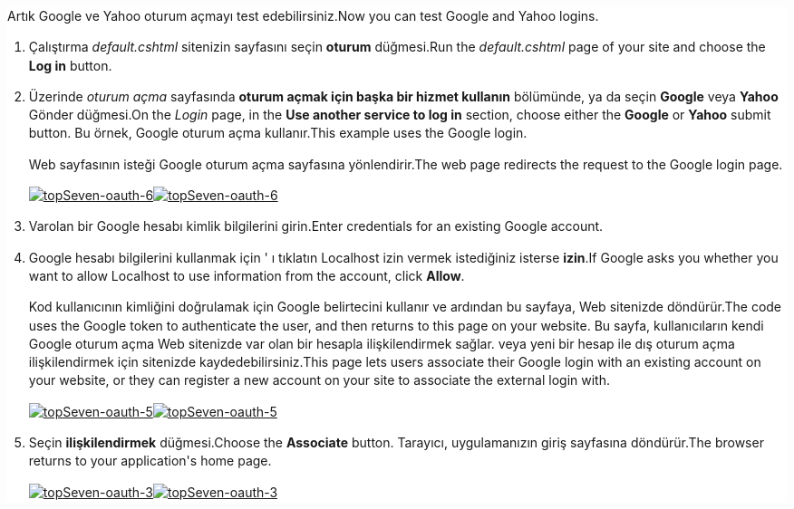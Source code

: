 <span data-ttu-id="6124c-315">Artık Google ve Yahoo oturum açmayı test edebilirsiniz.</span><span class="sxs-lookup"><span data-stu-id="6124c-315">Now you can test Google and Yahoo logins.</span></span>

1. <span data-ttu-id="6124c-316">Çalıştırma *default.cshtml* sitenizin sayfasını seçin **oturum** düğmesi.</span><span class="sxs-lookup"><span data-stu-id="6124c-316">Run the *default.cshtml* page of your site and choose the **Log in** button.</span></span>
2. <span data-ttu-id="6124c-317">Üzerinde *oturum açma* sayfasında **oturum açmak için başka bir hizmet kullanın** bölümünde, ya da seçin **Google** veya **Yahoo** Gönder düğmesi.</span><span class="sxs-lookup"><span data-stu-id="6124c-317">On the *Login* page, in the **Use another service to log in** section, choose either the **Google** or **Yahoo** submit button.</span></span> <span data-ttu-id="6124c-318">Bu örnek, Google oturum açma kullanır.</span><span class="sxs-lookup"><span data-stu-id="6124c-318">This example uses the Google login.</span></span> 

    <span data-ttu-id="6124c-319">Web sayfasının isteği Google oturum açma sayfasına yönlendirir.</span><span class="sxs-lookup"><span data-stu-id="6124c-319">The web page redirects the request to the Google login page.</span></span>

    <span data-ttu-id="6124c-320">[![topSeven-oauth-6](top-features-in-web-pages-2/_static/image18.png)](top-features-in-web-pages-2/_static/image17.png)</span><span class="sxs-lookup"><span data-stu-id="6124c-320">[![topSeven-oauth-6](top-features-in-web-pages-2/_static/image18.png)](top-features-in-web-pages-2/_static/image17.png)</span></span>
3. <span data-ttu-id="6124c-321">Varolan bir Google hesabı kimlik bilgilerini girin.</span><span class="sxs-lookup"><span data-stu-id="6124c-321">Enter credentials for an existing Google account.</span></span>
4. <span data-ttu-id="6124c-322">Google hesabı bilgilerini kullanmak için ' ı tıklatın Localhost izin vermek istediğiniz isterse **izin**.</span><span class="sxs-lookup"><span data-stu-id="6124c-322">If Google asks you whether you want to allow Localhost to use information from the account, click **Allow**.</span></span>

    <span data-ttu-id="6124c-323">Kod kullanıcının kimliğini doğrulamak için Google belirtecini kullanır ve ardından bu sayfaya, Web sitenizde döndürür.</span><span class="sxs-lookup"><span data-stu-id="6124c-323">The code uses the Google token to authenticate the user, and then returns to this page on your website.</span></span> <span data-ttu-id="6124c-324">Bu sayfa, kullanıcıların kendi Google oturum açma Web sitenizde var olan bir hesapla ilişkilendirmek sağlar. veya yeni bir hesap ile dış oturum açma ilişkilendirmek için sitenizde kaydedebilirsiniz.</span><span class="sxs-lookup"><span data-stu-id="6124c-324">This page lets users associate their Google login with an existing account on your website, or they can register a new account on your site to associate the external login with.</span></span>

    <span data-ttu-id="6124c-325">[![topSeven-oauth-5](top-features-in-web-pages-2/_static/image20.png)](top-features-in-web-pages-2/_static/image19.png)</span><span class="sxs-lookup"><span data-stu-id="6124c-325">[![topSeven-oauth-5](top-features-in-web-pages-2/_static/image20.png)](top-features-in-web-pages-2/_static/image19.png)</span></span>
5. <span data-ttu-id="6124c-326">Seçin **ilişkilendirmek** düğmesi.</span><span class="sxs-lookup"><span data-stu-id="6124c-326">Choose the **Associate** button.</span></span> <span data-ttu-id="6124c-327">Tarayıcı, uygulamanızın giriş sayfasına döndürür.</span><span class="sxs-lookup"><span data-stu-id="6124c-327">The browser returns to your application's home page.</span></span>

    <span data-ttu-id="6124c-328">[![topSeven-oauth-3](top-features-in-web-pages-2/_static/image22.png)](top-features-in-web-pages-2/_static/image21.png)</span><span class="sxs-lookup"><span data-stu-id="6124c-328">[![topSeven-oauth-3](top-features-in-web-pages-2/_static/image22.png)](top-features-in-web-pages-2/_static/image21.png)</span></span>
